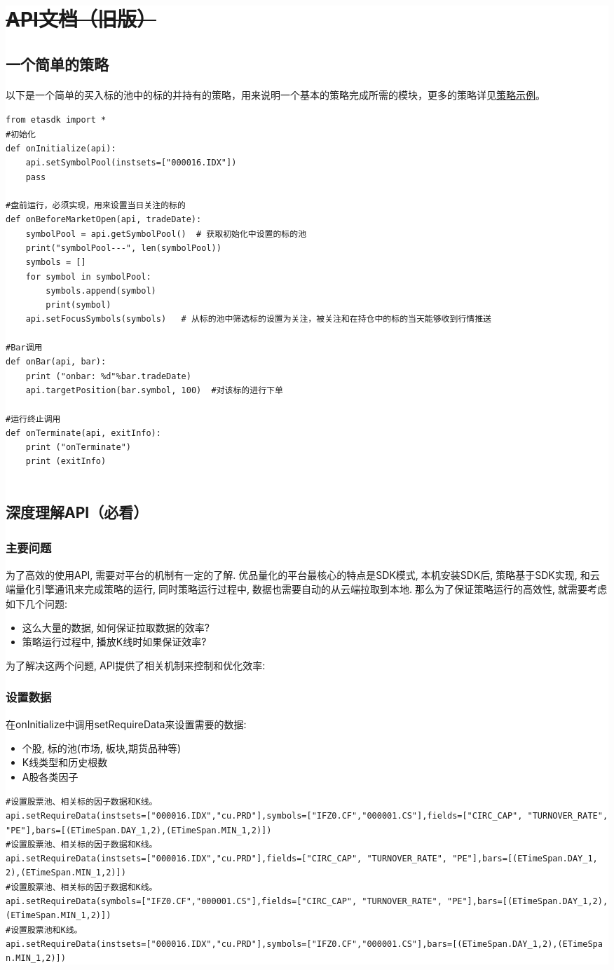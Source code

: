 # ~~API文档（旧版）~~
## 一个简单的策略
以下是一个简单的买入标的池中的标的并持有的策略，用来说明一个基本的策略完成所需的模块，更多的策略详见[策略示例](starategy6.html#策略示例)。 
```
from etasdk import *   
#初始化
def onInitialize(api): 
    api.setSymbolPool(instsets=["000016.IDX"])
    pass

#盘前运行，必须实现，用来设置当日关注的标的
def onBeforeMarketOpen(api, tradeDate):
    symbolPool = api.getSymbolPool()  # 获取初始化中设置的标的池
    print("symbolPool---", len(symbolPool))
    symbols = [] 
    for symbol in symbolPool:
        symbols.append(symbol)
        print(symbol)
    api.setFocusSymbols(symbols)   # 从标的池中筛选标的设置为关注，被关注和在持仓中的标的当天能够收到行情推送

#Bar调用
def onBar(api, bar):      
    print ("onbar: %d"%bar.tradeDate)
    api.targetPosition(bar.symbol, 100)  #对该标的进行下单

#运行终止调用
def onTerminate(api, exitInfo): 
    print ("onTerminate")
    print (exitInfo)


```

## 深度理解API（必看）
### 主要问题
为了高效的使用API, 需要对平台的机制有一定的了解. 优品量化的平台最核心的特点是SDK模式, 本机安装SDK后, 策略基于SDK实现, 和云端量化引擎通讯来完成策略的运行, 同时策略运行过程中, 数据也需要自动的从云端拉取到本地. 那么为了保证策略运行的高效性,  就需要考虑如下几个问题:
- 这么大量的数据, 如何保证拉取数据的效率?
- 策略运行过程中, 播放K线时如果保证效率?

为了解决这两个问题, API提供了相关机制来控制和优化效率:

### 设置数据
在onInitialize中调用setRequireData来设置需要的数据:
- 个股, 标的池(市场, 板块,期货品种等)
- K线类型和历史根数
- A股各类因子
```
#设置股票池、相关标的因子数据和K线。
api.setRequireData(instsets=["000016.IDX","cu.PRD"],symbols=["IFZ0.CF","000001.CS"],fields=["CIRC_CAP", "TURNOVER_RATE", "PE"],bars=[(ETimeSpan.DAY_1,2),(ETimeSpan.MIN_1,2)]) 
#设置股票池、相关标的因子数据和K线。
api.setRequireData(instsets=["000016.IDX","cu.PRD"],fields=["CIRC_CAP", "TURNOVER_RATE", "PE"],bars=[(ETimeSpan.DAY_1,2),(ETimeSpan.MIN_1,2)])
#设置股票池、相关标的因子数据和K线。
api.setRequireData(symbols=["IFZ0.CF","000001.CS"],fields=["CIRC_CAP", "TURNOVER_RATE", "PE"],bars=[(ETimeSpan.DAY_1,2),(ETimeSpan.MIN_1,2)])
#设置股票池和K线。
api.setRequireData(instsets=["000016.IDX","cu.PRD"],symbols=["IFZ0.CF","000001.CS"],bars=[(ETimeSpan.DAY_1,2),(ETimeSpan.MIN_1,2)])
```